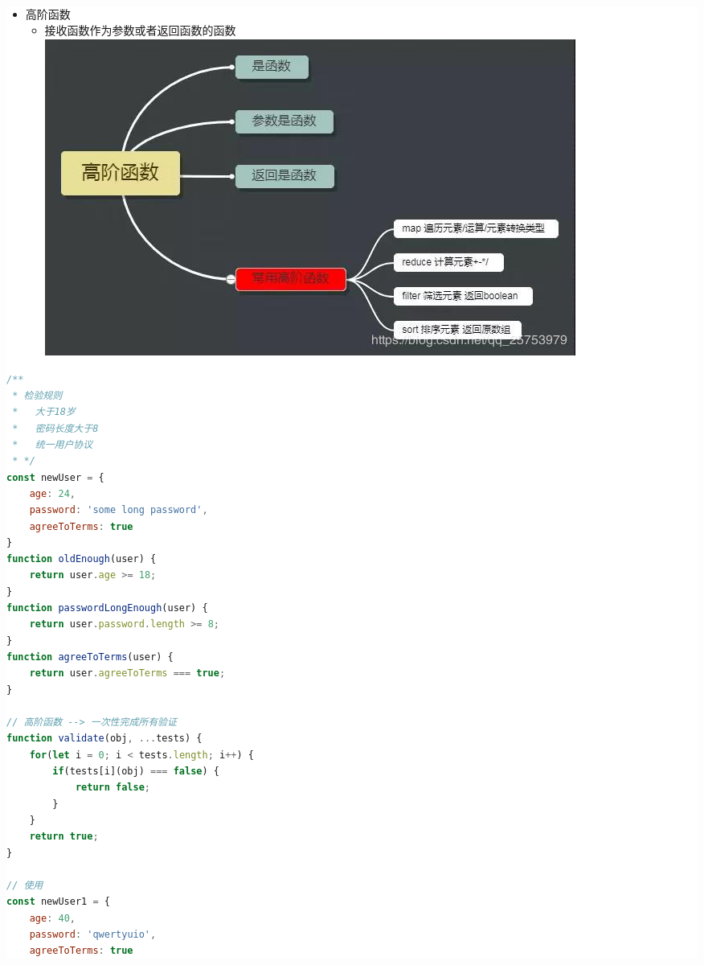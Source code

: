 ```html

```

* 高阶函数
  * 接收函数作为参数或者返回函数的函数
![Image](./img/gaojie.png)

```js
/**
 * 检验规则
 *   大于18岁
 *   密码长度大于8
 *   统一用户协议
 * */
const newUser = {
    age: 24,
    password: 'some long password',
    agreeToTerms: true
}
function oldEnough(user) {
    return user.age >= 18;
}
function passwordLongEnough(user) {
    return user.password.length >= 8;
}
function agreeToTerms(user) {
    return user.agreeToTerms === true;
}

// 高阶函数 --> 一次性完成所有验证
function validate(obj, ...tests) {
    for(let i = 0; i < tests.length; i++) {
        if(tests[i](obj) === false) {
            return false;
        }
    }
    return true;
}

// 使用
const newUser1 = {
    age: 40,
    password: 'qwertyuio',
    agreeToTerms: true
```